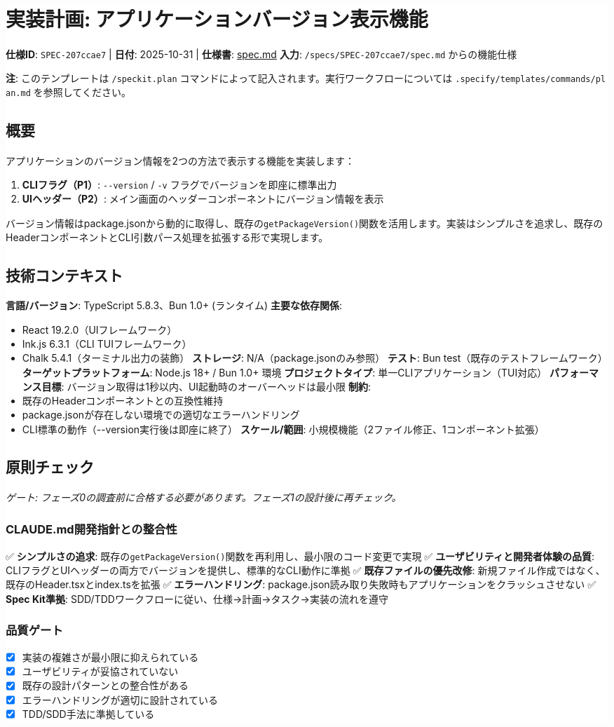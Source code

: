 # 実装計画: アプリケーションバージョン表示機能

**仕様ID**: `SPEC-207ccae7` | **日付**: 2025-10-31 | **仕様書**: [spec.md](./spec.md)
**入力**: `/specs/SPEC-207ccae7/spec.md` からの機能仕様

**注**: このテンプレートは `/speckit.plan` コマンドによって記入されます。実行ワークフローについては `.specify/templates/commands/plan.md` を参照してください。

## 概要

アプリケーションのバージョン情報を2つの方法で表示する機能を実装します：

1. **CLIフラグ（P1）**: `--version` / `-v` フラグでバージョンを即座に標準出力
2. **UIヘッダー（P2）**: メイン画面のヘッダーコンポーネントにバージョン情報を表示

バージョン情報はpackage.jsonから動的に取得し、既存の`getPackageVersion()`関数を活用します。実装はシンプルさを追求し、既存のHeaderコンポーネントとCLI引数パース処理を拡張する形で実現します。

## 技術コンテキスト

**言語/バージョン**: TypeScript 5.8.3、Bun 1.0+ (ランタイム)
**主要な依存関係**:
- React 19.2.0（UIフレームワーク）
- Ink.js 6.3.1（CLI TUIフレームワーク）
- Chalk 5.4.1（ターミナル出力の装飾）
**ストレージ**: N/A（package.jsonのみ参照）
**テスト**: Bun test（既存のテストフレームワーク）
**ターゲットプラットフォーム**: Node.js 18+ / Bun 1.0+ 環境
**プロジェクトタイプ**: 単一CLIアプリケーション（TUI対応）
**パフォーマンス目標**: バージョン取得は1秒以内、UI起動時のオーバーヘッドは最小限
**制約**:
- 既存のHeaderコンポーネントとの互換性維持
- package.jsonが存在しない環境での適切なエラーハンドリング
- CLI標準の動作（--version実行後は即座に終了）
**スケール/範囲**: 小規模機能（2ファイル修正、1コンポーネント拡張）

## 原則チェック

*ゲート: フェーズ0の調査前に合格する必要があります。フェーズ1の設計後に再チェック。*

### CLAUDE.md開発指針との整合性

✅ **シンプルさの追求**: 既存の`getPackageVersion()`関数を再利用し、最小限のコード変更で実現
✅ **ユーザビリティと開発者体験の品質**: CLIフラグとUIヘッダーの両方でバージョンを提供し、標準的なCLI動作に準拠
✅ **既存ファイルの優先改修**: 新規ファイル作成ではなく、既存のHeader.tsxとindex.tsを拡張
✅ **エラーハンドリング**: package.json読み取り失敗時もアプリケーションをクラッシュさせない
✅ **Spec Kit準拠**: SDD/TDDワークフローに従い、仕様→計画→タスク→実装の流れを遵守

### 品質ゲート

- [x] 実装の複雑さが最小限に抑えられている
- [x] ユーザビリティが妥協されていない
- [x] 既存の設計パターンとの整合性がある
- [x] エラーハンドリングが適切に設計されている
- [x] TDD/SDD手法に準拠している
